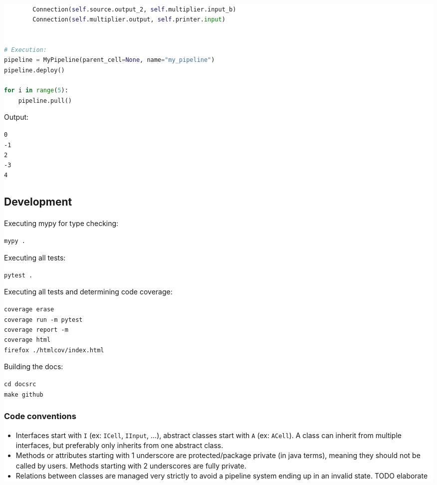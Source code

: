 ```python
        Connection(self.source.output_2, self.multiplier.input_b)
        Connection(self.multiplier.output, self.printer.input)


# Execution: 
pipeline = MyPipeline(parent_cell=None, name="my_pipeline")
pipeline.deploy()

for i in range(5):
    pipeline.pull()
```
Output: 
```
0
-1
2
-3
4
```

## Development
Executing mypy for type checking: 
```shell
mypy .
```

Executing all tests: 
```shell
pytest .
```

Executing all tests and determining code coverage: 
```shell
coverage erase
coverage run -m pytest
coverage report -m
coverage html
firefox ./htmlcov/index.html
```

Building the docs:
```shell
cd docsrc
make github
```

### Code conventions
* Interfaces start with `I` (ex: `ICell`, `IInput`, ...), abstract classes start with `A` (ex: `ACell`). 
  A class can inherit from multiple interfaces, but preferably only inherits from one abstract class. 
* Methods or attributes starting with 1 underscore are protected/package private (in java terms), meaning 
  they should not be called by users. Methods starting with 2 underscores are fully private. 
* Relations between classes are managed very strictly to avoid a pipeline system ending up in an invalid 
  state. TODO elaborate
  